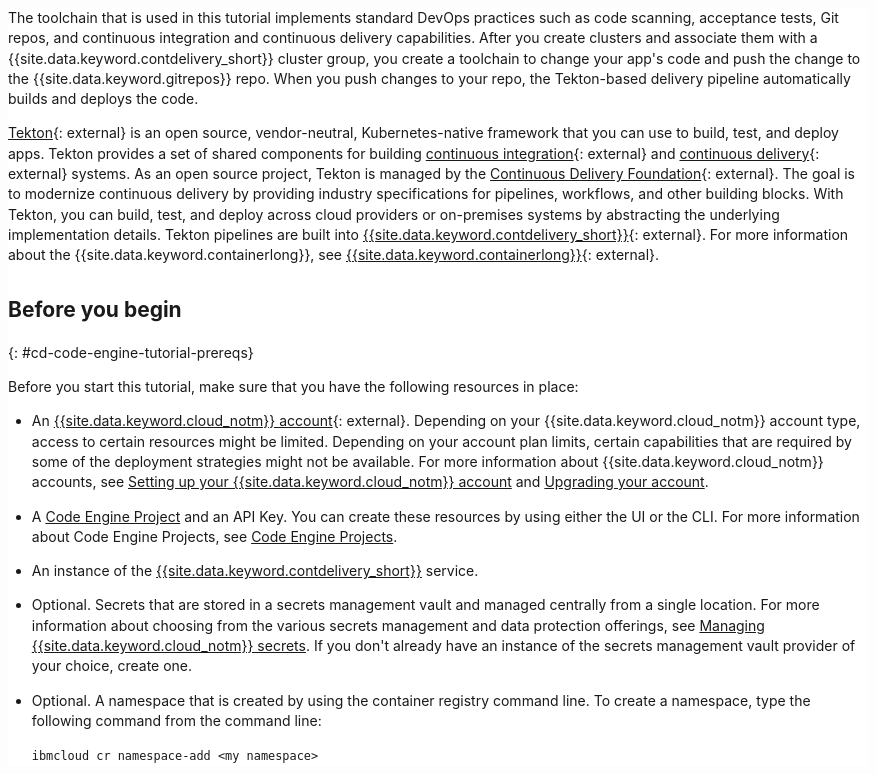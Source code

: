 The toolchain that is used in this tutorial implements standard DevOps practices such as code scanning, acceptance tests, Git repos, and continuous integration and continuous delivery capabilities. After you create clusters and associate them with a {{site.data.keyword.contdelivery_short}} cluster group, you create a toolchain to change your app's code and push the change to the {{site.data.keyword.gitrepos}} repo. When you push changes to your repo, the Tekton-based delivery pipeline automatically builds and deploys the code.

[Tekton](https://www.ibm.com/cloud/blog/tekton-a-modern-approach-to-continuous-delivery){: external} is an open source, vendor-neutral, Kubernetes-native framework that you can use to build, test, and deploy apps. Tekton provides a set of shared components for building [continuous integration](https://www.ibm.com/garage/method/practices/code/practice_continuous_integration/){: external} and [continuous delivery](https://www.ibm.com/garage/method/practices/deliver/practice_continuous_delivery/){: external} systems. As an open source project, Tekton is managed by the [Continuous Delivery Foundation](https://cd.foundation/){: external}. The goal is to modernize continuous delivery by providing industry specifications for pipelines, workflows, and other building blocks. With Tekton, you can build, test, and deploy across cloud providers or on-premises systems by abstracting the underlying implementation details. Tekton pipelines are built into [{{site.data.keyword.contdelivery_short}}](https://www.ibm.com/cloud/blog/announcements/build-and-deliver-using-tekton-enabled-pipelines){: external}. For more information about the {{site.data.keyword.containerlong}}, see [{{site.data.keyword.containerlong}}](https://www.ibm.com/garage/method/practices/run/tool_ibm_container){: external}.

## Before you begin
{: #cd-code-engine-tutorial-prereqs}

Before you start this tutorial, make sure that you have the following resources in place:

* An [{{site.data.keyword.cloud_notm}} account](https://{DomainName}/registration){: external}. Depending on your {{site.data.keyword.cloud_notm}} account type, access to certain resources might be limited. Depending on your account plan limits, certain capabilities that are required by some of the deployment strategies might not be available. For more information about {{site.data.keyword.cloud_notm}} accounts, see [Setting up your {{site.data.keyword.cloud_notm}} account](/docs/account?topic=account-account-getting-started) and [Upgrading your account](/docs/account?topic=account-upgrading-account).

* A [Code Engine Project](/docs/codeengine?topic=codeengine-getting-started) and an API Key. You can create these resources by using either the UI or the CLI. For more information about Code Engine Projects, see [Code Engine Projects](/docs/codeengine?topic=codeengine-manage-project#create-a-project).

* An instance of the [{{site.data.keyword.contdelivery_short}}](/docs/ContinuousDelivery?topic=ContinuousDelivery-getting-started) service.

* Optional. Secrets that are stored in a secrets management vault and managed centrally from a single location. For more information about choosing from the various secrets management and data protection offerings, see [Managing {{site.data.keyword.cloud_notm}} secrets](/docs/secrets-manager?topic=secrets-manager-manage-secrets-ibm-cloud). If you don't already have an instance of the secrets management vault provider of your choice, create one.

* Optional. A namespace that is created by using the container registry command line. To create a namespace, type the following command from the command line:

   ```text
   ibmcloud cr namespace-add <my namespace>
   ```
   